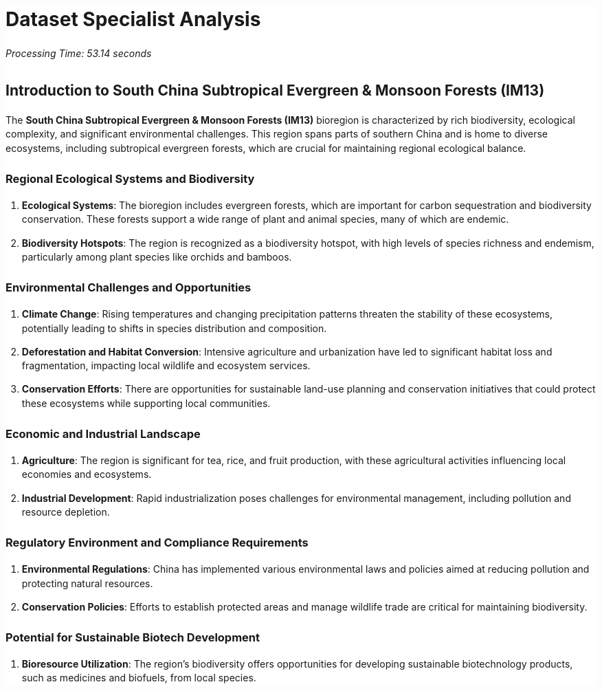 # Dataset Specialist Analysis

*Processing Time: 53.14 seconds*

## Introduction to South China Subtropical Evergreen & Monsoon Forests (IM13)

The **South China Subtropical Evergreen & Monsoon Forests (IM13)** bioregion is characterized by rich biodiversity, ecological complexity, and significant environmental challenges. This region spans parts of southern China and is home to diverse ecosystems, including subtropical evergreen forests, which are crucial for maintaining regional ecological balance.

### Regional Ecological Systems and Biodiversity

1. **Ecological Systems**: The bioregion includes evergreen forests, which are important for carbon sequestration and biodiversity conservation. These forests support a wide range of plant and animal species, many of which are endemic.

2. **Biodiversity Hotspots**: The region is recognized as a biodiversity hotspot, with high levels of species richness and endemism, particularly among plant species like orchids and bamboos.

### Environmental Challenges and Opportunities

1. **Climate Change**: Rising temperatures and changing precipitation patterns threaten the stability of these ecosystems, potentially leading to shifts in species distribution and composition.

2. **Deforestation and Habitat Conversion**: Intensive agriculture and urbanization have led to significant habitat loss and fragmentation, impacting local wildlife and ecosystem services.

3. **Conservation Efforts**: There are opportunities for sustainable land-use planning and conservation initiatives that could protect these ecosystems while supporting local communities.

### Economic and Industrial Landscape

1. **Agriculture**: The region is significant for tea, rice, and fruit production, with these agricultural activities influencing local economies and ecosystems.

2. **Industrial Development**: Rapid industrialization poses challenges for environmental management, including pollution and resource depletion.

### Regulatory Environment and Compliance Requirements

1. **Environmental Regulations**: China has implemented various environmental laws and policies aimed at reducing pollution and protecting natural resources.

2. **Conservation Policies**: Efforts to establish protected areas and manage wildlife trade are critical for maintaining biodiversity.

### Potential for Sustainable Biotech Development

1. **Bioresource Utilization**: The region’s biodiversity offers opportunities for developing sustainable biotechnology products, such as medicines and biofuels, from local species.
